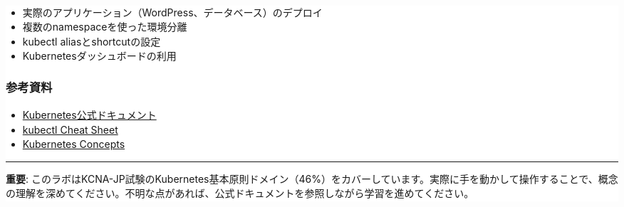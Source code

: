 - 実際のアプリケーション（WordPress、データベース）のデプロイ
- 複数のnamespaceを使った環境分離
- kubectl aliasとshortcutの設定
- Kubernetesダッシュボードの利用

### 参考資料

- [Kubernetes公式ドキュメント](https://kubernetes.io/docs/)
- [kubectl Cheat Sheet](https://kubernetes.io/docs/reference/kubectl/cheatsheet/)
- [Kubernetes Concepts](https://kubernetes.io/docs/concepts/)

---

**重要**: このラボはKCNA-JP試験のKubernetes基本原則ドメイン（46%）をカバーしています。実際に手を動かして操作することで、概念の理解を深めてください。不明な点があれば、公式ドキュメントを参照しながら学習を進めてください。